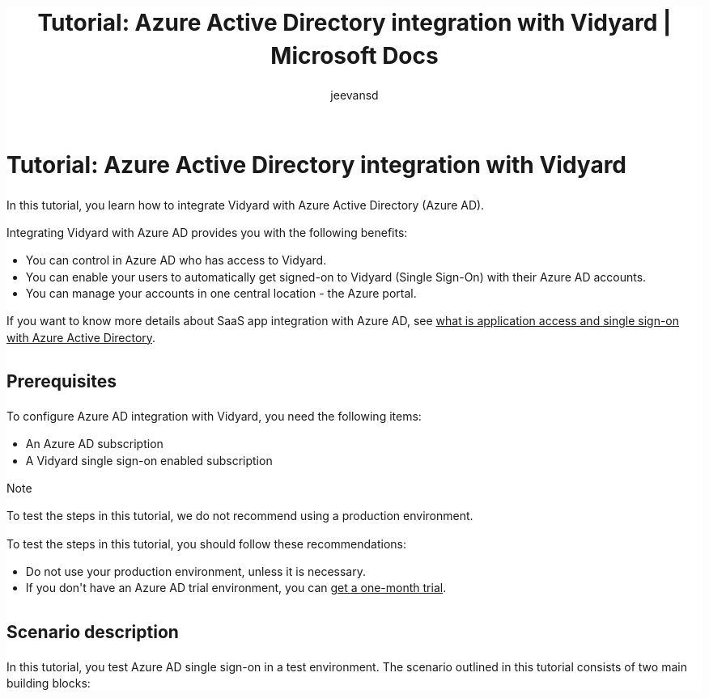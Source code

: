 ﻿---
title: 'Tutorial: Azure Active Directory integration with Vidyard | Microsoft Docs'
description: Learn how to configure single sign-on between Azure Active Directory and Vidyard.
services: active-directory
documentationCenter: na
author: jeevansd
manager: femila
ms.reviewer: joflore

ms.assetid: bed7df23-6e13-4e7c-b4cc-53ed4804664d
ms.service: active-directory
ms.component: saas-app-tutorial
ms.workload: identity
ms.tgt_pltfrm: na
ms.devlang: na
ms.topic: article
ms.date: 05/22/2018
ms.author: jeedes

---
# Tutorial: Azure Active Directory integration with Vidyard

In this tutorial, you learn how to integrate Vidyard with Azure Active Directory (Azure AD).

Integrating Vidyard with Azure AD provides you with the following benefits:

- You can control in Azure AD who has access to Vidyard.
- You can enable your users to automatically get signed-on to Vidyard (Single Sign-On) with their Azure AD accounts.
- You can manage your accounts in one central location - the Azure portal.

If you want to know more details about SaaS app integration with Azure AD, see [what is application access and single sign-on with Azure Active Directory](../manage-apps/what-is-single-sign-on.md).

## Prerequisites

To configure Azure AD integration with Vidyard, you need the following items:

- An Azure AD subscription
- A Vidyard single sign-on enabled subscription

> [!NOTE]
> To test the steps in this tutorial, we do not recommend using a production environment.

To test the steps in this tutorial, you should follow these recommendations:

- Do not use your production environment, unless it is necessary.
- If you don't have an Azure AD trial environment, you can [get a one-month trial](https://azure.microsoft.com/pricing/free-trial/).

## Scenario description
In this tutorial, you test Azure AD single sign-on in a test environment. 
The scenario outlined in this tutorial consists of two main building blocks:


[1]: ./media/vidyard-tutorial/tutorial_general_01.png
[2]: ./media/vidyard-tutorial/tutorial_general_02.png
[3]: ./media/vidyard-tutorial/tutorial_general_03.png
[4]: ./media/vidyard-tutorial/tutorial_general_04.png
[100]: ./media/vidyard-tutorial/tutorial_general_100.png
[200]: ./media/vidyard-tutorial/tutorial_general_200.png
[201]: ./media/vidyard-tutorial/tutorial_general_201.png
[202]: ./media/vidyard-tutorial/tutorial_general_202.png
[203]: ./media/vidyard-tutorial/tutorial_general_203.png